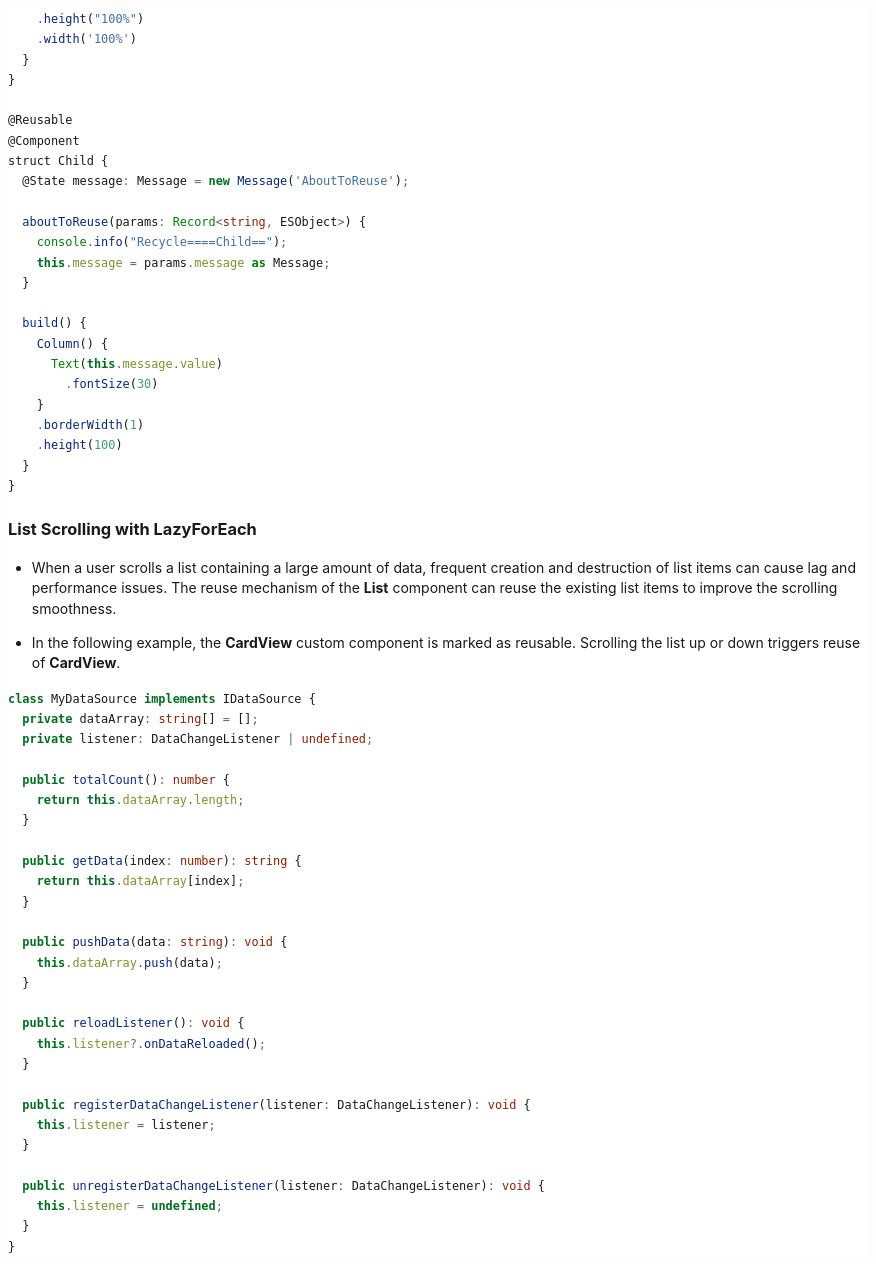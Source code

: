 ```ts
    .height("100%")
    .width('100%')
  }
}

@Reusable
@Component
struct Child {
  @State message: Message = new Message('AboutToReuse');

  aboutToReuse(params: Record<string, ESObject>) {
    console.info("Recycle====Child==");
    this.message = params.message as Message;
  }

  build() {
    Column() {
      Text(this.message.value)
        .fontSize(30)
    }
    .borderWidth(1)
    .height(100)
  }
}
```

### List Scrolling with LazyForEach

- When a user scrolls a list containing a large amount of data, frequent creation and destruction of list items can cause lag and performance issues. The reuse mechanism of the **List** component can reuse the existing list items to improve the scrolling smoothness.

- In the following example, the **CardView** custom component is marked as reusable. Scrolling the list up or down triggers reuse of **CardView**.

```ts
class MyDataSource implements IDataSource {
  private dataArray: string[] = [];
  private listener: DataChangeListener | undefined;

  public totalCount(): number {
    return this.dataArray.length;
  }

  public getData(index: number): string {
    return this.dataArray[index];
  }

  public pushData(data: string): void {
    this.dataArray.push(data);
  }

  public reloadListener(): void {
    this.listener?.onDataReloaded();
  }

  public registerDataChangeListener(listener: DataChangeListener): void {
    this.listener = listener;
  }

  public unregisterDataChangeListener(listener: DataChangeListener): void {
    this.listener = undefined;
  }
}
```